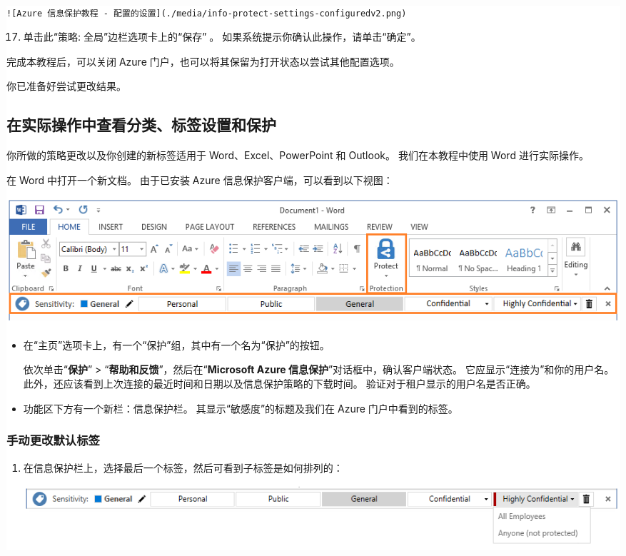     ![Azure 信息保护教程 - 配置的设置](./media/info-protect-settings-configuredv2.png)
    

17. 单击此“策略: 全局”边栏选项卡上的“保存” 。 如果系统提示你确认此操作，请单击“确定”。

完成本教程后，可以关闭 Azure 门户，也可以将其保留为打开状态以尝试其他配置选项。

你已准备好尝试更改结果。

## <a name="see-classification-labeling-and-protection-in-action"></a>在实际操作中查看分类、标签设置和保护 

你所做的策略更改以及你创建的新标签适用于 Word、Excel、PowerPoint 和 Outlook。 我们在本教程中使用 Word 进行实际操作。 

在 Word 中打开一个新文档。 由于已安装 Azure 信息保护客户端，可以看到以下视图：

![Azure 信息保护教程 - 客户端已安装](./media/word2016-calloutsv2.png)

- 在“主页”选项卡上，有一个“保护”组，其中有一个名为“保护”的按钮。
    
    依次单击“**保护**” > “**帮助和反馈**”，然后在“**Microsoft Azure 信息保护**”对话框中，确认客户端状态。 它应显示“连接为”和你的用户名。 此外，还应该看到上次连接的最近时间和日期以及信息保护策略的下载时间。 验证对于租户显示的用户名是否正确。

- 功能区下方有一个新栏：信息保护栏。 其显示“敏感度”的标题及我们在 Azure 门户中看到的标签。

### <a name="to-manually-change-our-default-label"></a>手动更改默认标签

1. 在信息保护栏上，选择最后一个标签，然后可看到子标签是如何排列的：
    
    ![Azure 信息保护教程 - 查看子标签](./media/info-protect-sub-labelsv2.png)
